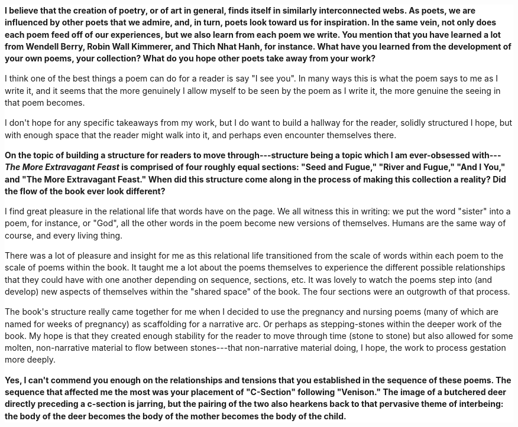 **I believe that the creation of poetry, or of art in general, finds
itself in similarly interconnected webs. As poets, we are influenced by
other poets that we admire, and, in turn, poets look toward us for
inspiration. In the same vein, not only does each poem feed off of our
experiences, but we also learn from each poem we write. You mention that
you have learned a lot from Wendell Berry, Robin Wall Kimmerer, and
Thich Nhat Hanh, for instance. What have you learned from the
development of your own poems, your collection? What do you hope other
poets take away from your work?**

I think one of the best things a poem can do for a reader is say "I
see you". In many ways this is what the poem says to me as I write
it, and it seems that the more genuinely I allow myself to be seen by
the poem as I write it, the more genuine the seeing in that poem
becomes.

I don't hope for any specific takeaways from my work, but I do want
to build a hallway for the reader, solidly structured I hope, but with
enough space that the reader might walk into it, and perhaps even
encounter themselves there.

**On the topic of building a structure for readers to move
through---structure being a topic which I am ever-obsessed with---*The
More Extravagant Feast* is comprised of four roughly equal sections:
"Seed and Fugue," "River and Fugue," "And I You," and "The More
Extravagant Feast." When did this structure come along in the process of
making this collection a reality? Did the flow of the book ever look
different?**

I find great pleasure in the relational life that words have on the
page. We all witness this in writing: we put the word "sister" into
a poem, for instance, or "God", all the other words in the poem
become new versions of themselves. Humans are the same way of course,
and every living thing.

There was a lot of pleasure and insight for me as this relational life
transitioned from the scale of words within each poem to the scale of
poems within the book. It taught me a lot about the poems themselves
to experience the different possible relationships that they could
have with one another depending on sequence, sections, etc. It was
lovely to watch the poems step into (and develop) new aspects of
themselves within the "shared space" of the book. The four sections
were an outgrowth of that process.

The book's structure really came together for me when I decided to
use the pregnancy and nursing poems (many of which are named for weeks
of pregnancy) as scaffolding for a narrative arc. Or perhaps as
stepping-stones within the deeper work of the book. My hope is that
they created enough stability for the reader to move through time
(stone to stone) but also allowed for some molten, non-narrative
material to flow between stones---that non-narrative material doing, I
hope, the work to process gestation more deeply.

**Yes, I can't commend you enough on the relationships and tensions that
you established in the sequence of these poems. The sequence that
affected me the most was your placement of "C-Section" following
"Venison." The image of a butchered deer directly preceding a c-section
is jarring, but the pairing of the two also hearkens back to that
pervasive theme of interbeing: the body of the deer becomes the body of
the mother becomes the body of the child.**
